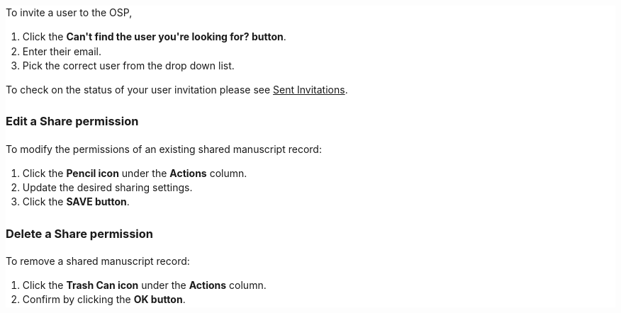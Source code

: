To invite a user to the OSP,

1. Click the **Can't find the user you're looking for? button**.
2. Enter their email.
3. Pick the correct user from the drop down list.

To check on the status of your user invitation please see [Sent Invitations](/en/general/settings#sent-invitations).

### Edit a Share permission

To modify the permissions of an existing shared manuscript record:

1. Click the **Pencil icon** under the **Actions** column.
2. Update the desired sharing settings.
3. Click the **SAVE button**.

### Delete a Share permission

To remove a shared manuscript record:

1. Click the **Trash Can icon** under the **Actions** column.
2. Confirm by clicking the **OK button**.
